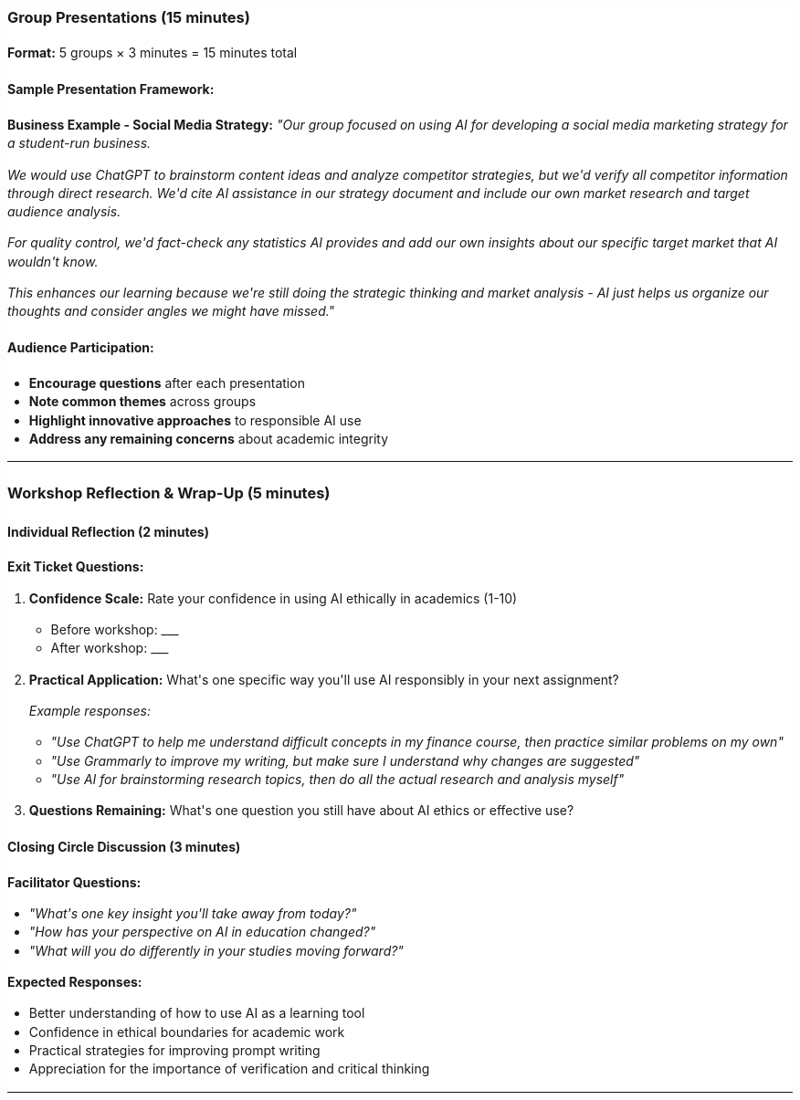 
### Group Presentations (15 minutes)
**Format:** 5 groups × 3 minutes = 15 minutes total

#### Sample Presentation Framework:

**Business Example - Social Media Strategy:**
*"Our group focused on using AI for developing a social media marketing strategy for a student-run business.*

*We would use ChatGPT to brainstorm content ideas and analyze competitor strategies, but we'd verify all competitor information through direct research. We'd cite AI assistance in our strategy document and include our own market research and target audience analysis.*

*For quality control, we'd fact-check any statistics AI provides and add our own insights about our specific target market that AI wouldn't know.*

*This enhances our learning because we're still doing the strategic thinking and market analysis - AI just helps us organize our thoughts and consider angles we might have missed."*

#### Audience Participation:
- **Encourage questions** after each presentation
- **Note common themes** across groups
- **Highlight innovative approaches** to responsible AI use
- **Address any remaining concerns** about academic integrity

---

### Workshop Reflection & Wrap-Up (5 minutes)

#### Individual Reflection (2 minutes)
**Exit Ticket Questions:**

1. **Confidence Scale:** Rate your confidence in using AI ethically in academics (1-10)
   - Before workshop: ___
   - After workshop: ___

2. **Practical Application:** What's one specific way you'll use AI responsibly in your next assignment?
   
   *Example responses:*
   - *"Use ChatGPT to help me understand difficult concepts in my finance course, then practice similar problems on my own"*
   - *"Use Grammarly to improve my writing, but make sure I understand why changes are suggested"*
   - *"Use AI for brainstorming research topics, then do all the actual research and analysis myself"*

3. **Questions Remaining:** What's one question you still have about AI ethics or effective use?

#### Closing Circle Discussion (3 minutes)

**Facilitator Questions:**
- *"What's one key insight you'll take away from today?"*
- *"How has your perspective on AI in education changed?"*  
- *"What will you do differently in your studies moving forward?"*

**Expected Responses:**
- Better understanding of how to use AI as a learning tool
- Confidence in ethical boundaries for academic work
- Practical strategies for improving prompt writing
- Appreciation for the importance of verification and critical thinking

---